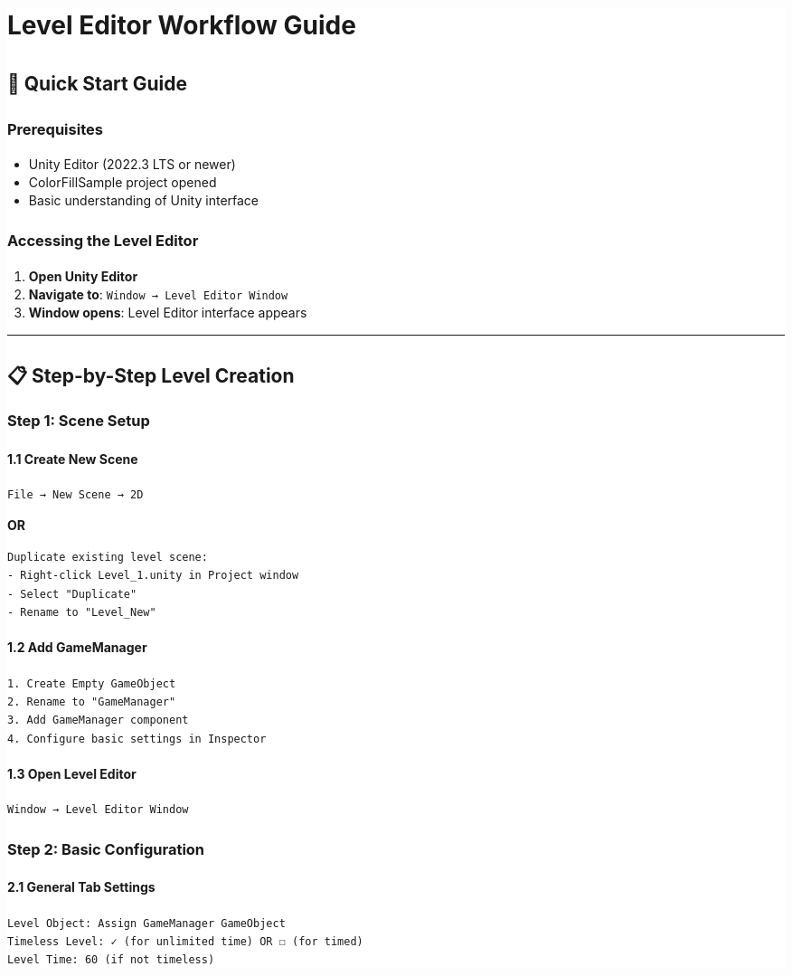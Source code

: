 # Level Editor Workflow Guide

## 🎯 Quick Start Guide

### Prerequisites
- Unity Editor (2022.3 LTS or newer)
- ColorFillSample project opened
- Basic understanding of Unity interface

### Accessing the Level Editor
1. **Open Unity Editor**
2. **Navigate to**: `Window → Level Editor Window`
3. **Window opens**: Level Editor interface appears

---

## 📋 Step-by-Step Level Creation

### Step 1: Scene Setup

#### 1.1 Create New Scene
```
File → New Scene → 2D
```
**OR**
```
Duplicate existing level scene:
- Right-click Level_1.unity in Project window
- Select "Duplicate"
- Rename to "Level_New"
```

#### 1.2 Add GameManager
```
1. Create Empty GameObject
2. Rename to "GameManager"
3. Add GameManager component
4. Configure basic settings in Inspector
```

#### 1.3 Open Level Editor
```
Window → Level Editor Window
```

### Step 2: Basic Configuration

#### 2.1 General Tab Settings
```
Level Object: Assign GameManager GameObject
Timeless Level: ✓ (for unlimited time) OR ☐ (for timed)
Level Time: 60 (if not timeless)
```
